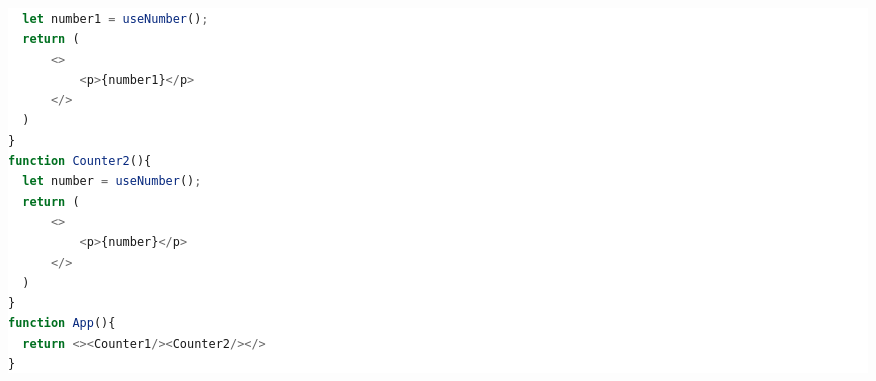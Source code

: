 ```js
  let number1 = useNumber();
  return (
      <>
          <p>{number1}</p>
      </>
  )
}
function Counter2(){
  let number = useNumber();
  return (
      <>
          <p>{number}</p>
      </>
  )
}
function App(){
  return <><Counter1/><Counter2/></>
}
```